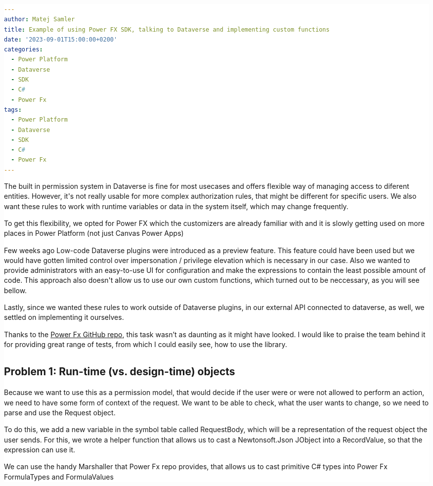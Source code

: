 ```yaml
---
author: Matej Samler
title: Example of using Power FX SDK, talking to Dataverse and implementing custom functions
date: '2023-09-01T15:00:00+0200'
categories:
  - Power Platform
  - Dataverse
  - SDK
  - C#
  - Power Fx
tags:
  - Power Platform
  - Dataverse
  - SDK
  - C#
  - Power Fx
---
```


The built in permission system in Dataverse is fine for most usecases and offers flexible way of managing access to diferent entities. However, it's not really usable for more complex authorization rules, that might be different for specific users. We also want these rules to work with runtime variables or data in the system itself, which may change frequently.

To get this flexibility, we opted for Power FX which the customizers are already familiar with and it is slowly getting used on more places in Power Platform (not just Canvas Power Apps)

Few weeks ago Low-code Dataverse plugins were introduced as a preview feature. This feature could have been used but we would have gotten limited control over impersonation / privilege elevation which is necessary in our case. Also we wanted to provide administrators with an easy-to-use UI for configuration and make the expressions to contain the least possible amount of code. This approach also doesn't allow us to use our own custom functions, which turned out to be neccessary, as you will see bellow.

Lastly, since we wanted these rules to work outside of Dataverse plugins, in our external API connected to dataverse, as well, we settled on implementing it ourselves.

Thanks to the [Power Fx GitHub repo](https://github.com/microsoft/Power-Fx), this task wasn’t as daunting as it might have looked. I would like to praise the team behind it for providing great range of tests, from which I could easily see, how to use the library.

## Problem 1: Run-time (vs. design-time) objects

Because we want to use this as a permission model, that would decide if the user were or were not allowed to perform an action, we need to have some form of context of the request. We want to be able to check, what the user wants to change, so we need to parse and use the Request object.

To do this, we add a new variable in the symbol table called RequestBody, which will be a representation of the request object the user sends. For this, we wrote a helper function that allows us to cast a Newtonsoft.Json JObject into a RecordValue, so that the expression can use it.

We can use the handy Marshaller that Power Fx repo provides, that allows us to cast primitive C# types into Power Fx FormulaTypes and FormulaValues
